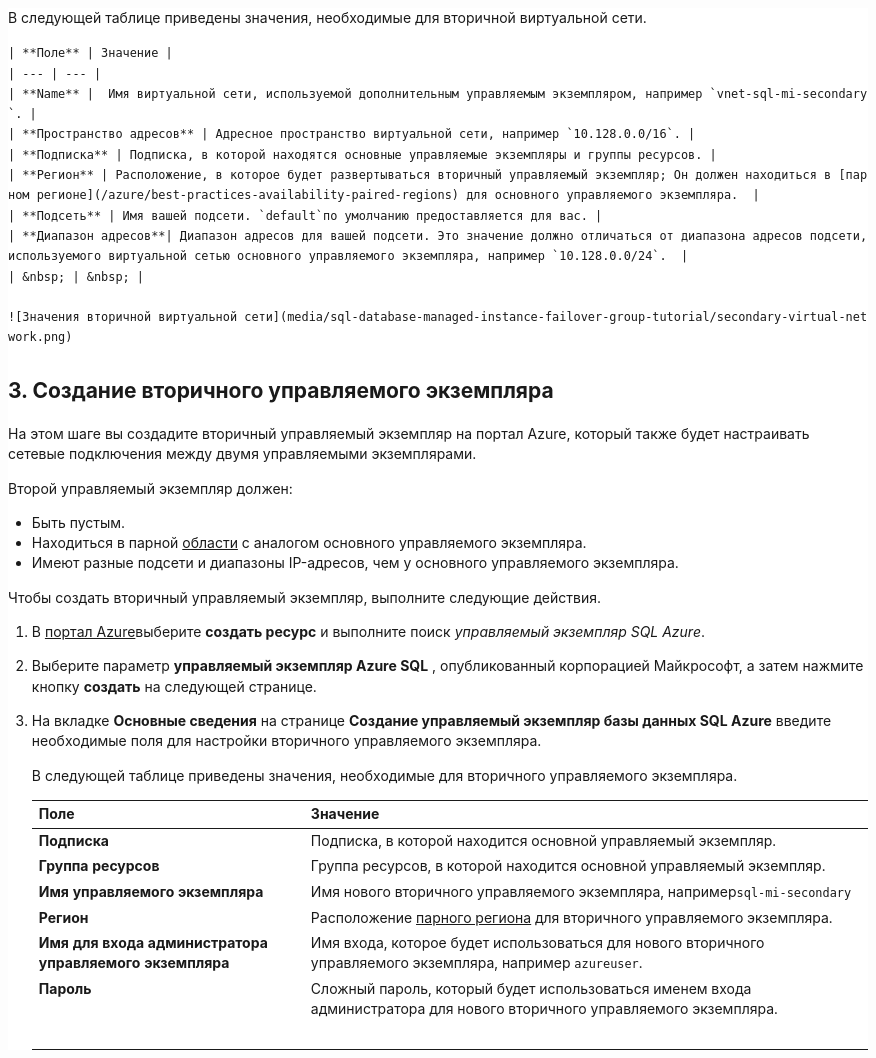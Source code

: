    В следующей таблице приведены значения, необходимые для вторичной виртуальной сети.

    | **Поле** | Значение |
    | --- | --- |
    | **Name** |  Имя виртуальной сети, используемой дополнительным управляемым экземпляром, например `vnet-sql-mi-secondary`. |
    | **Пространство адресов** | Адресное пространство виртуальной сети, например `10.128.0.0/16`. | 
    | **Подписка** | Подписка, в которой находятся основные управляемые экземпляры и группы ресурсов. |
    | **Регион** | Расположение, в которое будет развертываться вторичный управляемый экземпляр; Он должен находиться в [парном регионе](/azure/best-practices-availability-paired-regions) для основного управляемого экземпляра.  |
    | **Подсеть** | Имя вашей подсети. `default`по умолчанию предоставляется для вас. |
    | **Диапазон адресов**| Диапазон адресов для вашей подсети. Это значение должно отличаться от диапазона адресов подсети, используемого виртуальной сетью основного управляемого экземпляра, например `10.128.0.0/24`.  |
    | &nbsp; | &nbsp; |

    ![Значения вторичной виртуальной сети](media/sql-database-managed-instance-failover-group-tutorial/secondary-virtual-network.png)


## <a name="3---create-a-secondary-managed-instance"></a>3\. Создание вторичного управляемого экземпляра
На этом шаге вы создадите вторичный управляемый экземпляр на портал Azure, который также будет настраивать сетевые подключения между двумя управляемыми экземплярами. 

Второй управляемый экземпляр должен:
- Быть пустым. 
- Находиться в парной [области](/azure/best-practices-availability-paired-regions) с аналогом основного управляемого экземпляра. 
- Имеют разные подсети и диапазоны IP-адресов, чем у основного управляемого экземпляра. 

Чтобы создать вторичный управляемый экземпляр, выполните следующие действия. 

1. В [портал Azure](http://portal.azure.com)выберите **создать ресурс** и выполните поиск *управляемый экземпляр SQL Azure*. 
1. Выберите параметр **управляемый экземпляр Azure SQL** , опубликованный корпорацией Майкрософт, а затем нажмите кнопку **создать** на следующей странице.
1. На вкладке **Основные сведения** на странице **Создание управляемый экземпляр базы данных SQL Azure** введите необходимые поля для настройки вторичного управляемого экземпляра. 

   В следующей таблице приведены значения, необходимые для вторичного управляемого экземпляра.
 
    | **Поле** | Значение |
    | --- | --- |
    | **Подписка** |  Подписка, в которой находится основной управляемый экземпляр. |
    | **Группа ресурсов**| Группа ресурсов, в которой находится основной управляемый экземпляр. |
    | **Имя управляемого экземпляра** | Имя нового вторичного управляемого экземпляра, например`sql-mi-secondary`  | 
    | **Регион**| Расположение [парного региона](/azure/best-practices-availability-paired-regions) для вторичного управляемого экземпляра.  |
    | **Имя для входа администратора управляемого экземпляра** | Имя входа, которое будет использоваться для нового вторичного управляемого экземпляра, например `azureuser`. |
    | **Пароль** | Сложный пароль, который будет использоваться именем входа администратора для нового вторичного управляемого экземпляра.  |
    | &nbsp; | &nbsp; |
